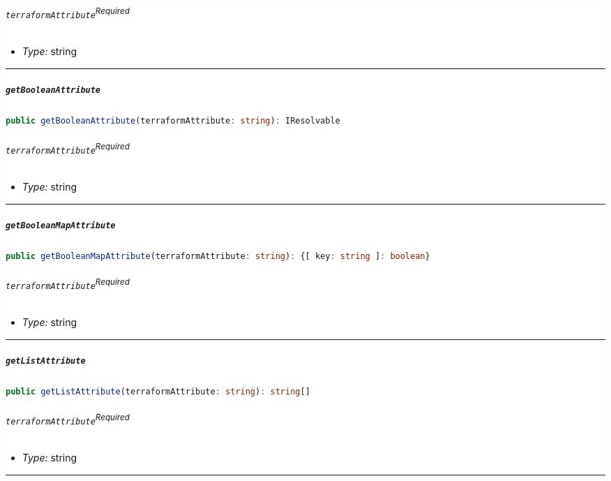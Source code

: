 ###### `terraformAttribute`<sup>Required</sup> <a name="terraformAttribute" id="@cdktf/provider-mongodbatlas.streamPrivatelinkEndpoint.StreamPrivatelinkEndpoint.getAnyMapAttribute.parameter.terraformAttribute"></a>

- *Type:* string

---

##### `getBooleanAttribute` <a name="getBooleanAttribute" id="@cdktf/provider-mongodbatlas.streamPrivatelinkEndpoint.StreamPrivatelinkEndpoint.getBooleanAttribute"></a>

```typescript
public getBooleanAttribute(terraformAttribute: string): IResolvable
```

###### `terraformAttribute`<sup>Required</sup> <a name="terraformAttribute" id="@cdktf/provider-mongodbatlas.streamPrivatelinkEndpoint.StreamPrivatelinkEndpoint.getBooleanAttribute.parameter.terraformAttribute"></a>

- *Type:* string

---

##### `getBooleanMapAttribute` <a name="getBooleanMapAttribute" id="@cdktf/provider-mongodbatlas.streamPrivatelinkEndpoint.StreamPrivatelinkEndpoint.getBooleanMapAttribute"></a>

```typescript
public getBooleanMapAttribute(terraformAttribute: string): {[ key: string ]: boolean}
```

###### `terraformAttribute`<sup>Required</sup> <a name="terraformAttribute" id="@cdktf/provider-mongodbatlas.streamPrivatelinkEndpoint.StreamPrivatelinkEndpoint.getBooleanMapAttribute.parameter.terraformAttribute"></a>

- *Type:* string

---

##### `getListAttribute` <a name="getListAttribute" id="@cdktf/provider-mongodbatlas.streamPrivatelinkEndpoint.StreamPrivatelinkEndpoint.getListAttribute"></a>

```typescript
public getListAttribute(terraformAttribute: string): string[]
```

###### `terraformAttribute`<sup>Required</sup> <a name="terraformAttribute" id="@cdktf/provider-mongodbatlas.streamPrivatelinkEndpoint.StreamPrivatelinkEndpoint.getListAttribute.parameter.terraformAttribute"></a>

- *Type:* string

---